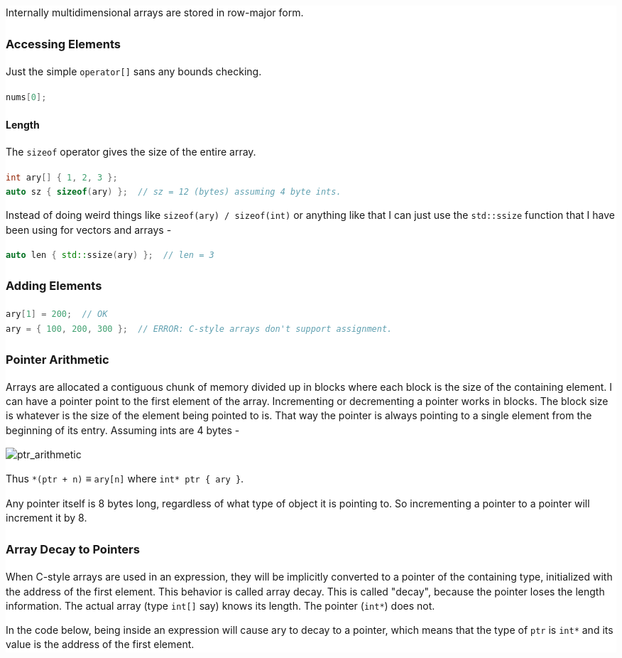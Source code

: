 Internally multidimensional arrays are stored in row-major form.

### Accessing Elements

Just the simple `operator[]` sans any bounds checking.

```c++
nums[0];
```

#### Length

The `sizeof` operator gives the size of the entire array.

```c++
int ary[] { 1, 2, 3 };
auto sz { sizeof(ary) };  // sz = 12 (bytes) assuming 4 byte ints.
```

Instead of doing weird things like `sizeof(ary) / sizeof(int)` or anything like that I can just use the `std::ssize` function that I have been using for vectors and arrays -

```c++
auto len { std::ssize(ary) };  // len = 3
```

### Adding Elements

```c++
ary[1] = 200;  // OK
ary = { 100, 200, 300 };  // ERROR: C-style arrays don't support assignment.
```

### Pointer Arithmetic

Arrays are allocated a contiguous chunk of memory divided up in blocks where each block is the size of the containing element. I can have a pointer point to the first element of the array. Incrementing or decrementing a pointer works in blocks. The block size is whatever is the size of the element being pointed to is. That way the pointer is always pointing to a single element from the beginning of its entry. Assuming ints are 4 bytes -

![ptr_arithmetic](/Users/avilay/projects/bitbucket/learn/learn-lang/learn-c-cpp/CPPNotes/imgs/ptr_arithmetic.png)

Thus `*(ptr + n)` $\equiv$ `ary[n]` where `int* ptr { ary }`. 

Any pointer itself is 8 bytes long, regardless of what type of object it is pointing to. So incrementing a pointer to a pointer will increment it by 8.

### Array Decay to Pointers

When C-style arrays are used in an expression, they will be implicitly converted to a pointer of the containing type, initialized with the address of the first element. This behavior is called array decay. This is called "decay", because the pointer loses the length information. The actual array (type `int[]` say) knows its length. The pointer (`int*`) does not.

In the code below, being inside an expression will cause ary to decay to a pointer, which means that the type of `ptr` is `int*` and its value is the address of the first element.

